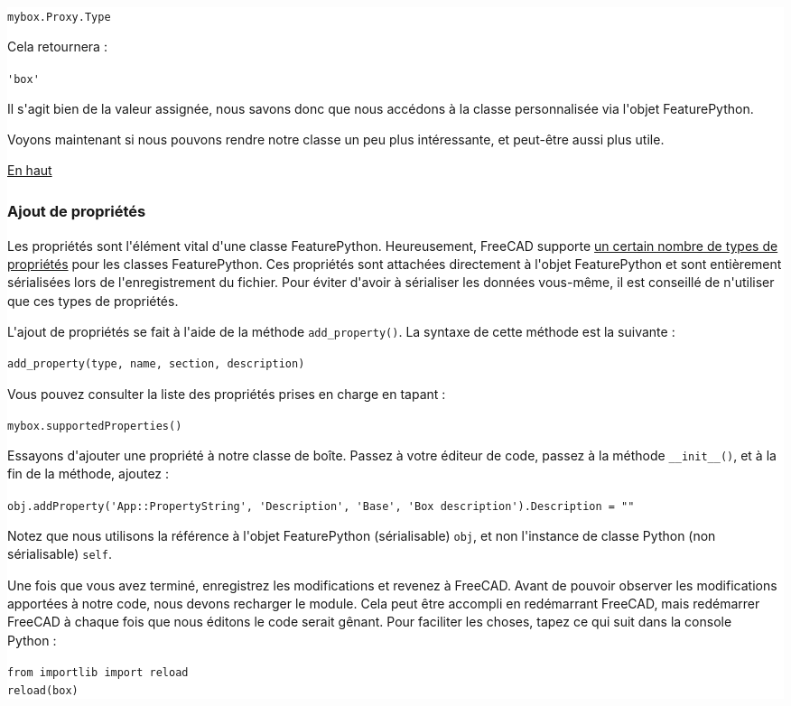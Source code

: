 ```
mybox.Proxy.Type

```

Cela retournera :

```
'box'

```

Il s'agit bien de la valeur assignée, nous savons donc que nous accédons à la classe personnalisée via l'objet FeaturePython.

Voyons maintenant si nous pouvons rendre notre classe un peu plus intéressante, et peut-être aussi plus utile.

[En haut](#top)

### Ajout de propriétés

Les propriétés sont l'élément vital d'une classe FeaturePython. Heureusement, FreeCAD supporte [un certain nombre de types de propriétés](/FeaturePython_Custom_Properties/fr "FeaturePython Custom Properties/fr") pour les classes FeaturePython. Ces propriétés sont attachées directement à l'objet FeaturePython et sont entièrement sérialisées lors de l'enregistrement du fichier. Pour éviter d'avoir à sérialiser les données vous-même, il est conseillé de n'utiliser que ces types de propriétés.

L'ajout de propriétés se fait à l'aide de la méthode `add_property()`. La syntaxe de cette méthode est la suivante :

```
add_property(type, name, section, description)

```

Vous pouvez consulter la liste des propriétés prises en charge en tapant :

```
mybox.supportedProperties()

```

Essayons d'ajouter une propriété à notre classe de boîte. Passez à votre éditeur de code, passez à la méthode `__init__()`, et à la fin de la méthode, ajoutez :

```
obj.addProperty('App::PropertyString', 'Description', 'Base', 'Box description').Description = ""

```

Notez que nous utilisons la référence à l'objet FeaturePython (sérialisable) `obj`, et non l'instance de classe Python (non sérialisable) `self`.

Une fois que vous avez terminé, enregistrez les modifications et revenez à FreeCAD. Avant de pouvoir observer les modifications apportées à notre code, nous devons recharger le module. Cela peut être accompli en redémarrant FreeCAD, mais redémarrer FreeCAD à chaque fois que nous éditons le code serait gênant. Pour faciliter les choses, tapez ce qui suit dans la console Python :

```
from importlib import reload
reload(box)

```
